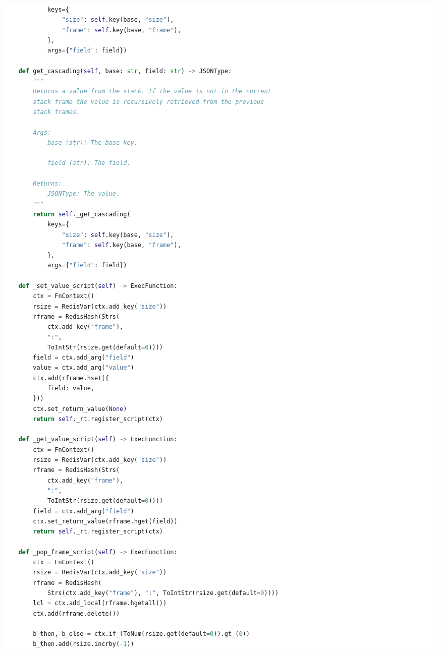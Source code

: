```python
            keys={
                "size": self.key(base, "size"),
                "frame": self.key(base, "frame"),
            },
            args={"field": field})

    def get_cascading(self, base: str, field: str) -> JSONType:
        """
        Returns a value from the stack. If the value is not in the current
        stack frame the value is recursively retrieved from the previous
        stack frames.

        Args:
            base (str): The base key.

            field (str): The field.

        Returns:
            JSONType: The value.
        """
        return self._get_cascading(
            keys={
                "size": self.key(base, "size"),
                "frame": self.key(base, "frame"),
            },
            args={"field": field})

    def _set_value_script(self) -> ExecFunction:
        ctx = FnContext()
        rsize = RedisVar(ctx.add_key("size"))
        rframe = RedisHash(Strs(
            ctx.add_key("frame"),
            ":",
            ToIntStr(rsize.get(default=0))))
        field = ctx.add_arg("field")
        value = ctx.add_arg("value")
        ctx.add(rframe.hset({
            field: value,
        }))
        ctx.set_return_value(None)
        return self._rt.register_script(ctx)

    def _get_value_script(self) -> ExecFunction:
        ctx = FnContext()
        rsize = RedisVar(ctx.add_key("size"))
        rframe = RedisHash(Strs(
            ctx.add_key("frame"),
            ":",
            ToIntStr(rsize.get(default=0))))
        field = ctx.add_arg("field")
        ctx.set_return_value(rframe.hget(field))
        return self._rt.register_script(ctx)

    def _pop_frame_script(self) -> ExecFunction:
        ctx = FnContext()
        rsize = RedisVar(ctx.add_key("size"))
        rframe = RedisHash(
            Strs(ctx.add_key("frame"), ":", ToIntStr(rsize.get(default=0))))
        lcl = ctx.add_local(rframe.hgetall())
        ctx.add(rframe.delete())

        b_then, b_else = ctx.if_(ToNum(rsize.get(default=0)).gt_(0))
        b_then.add(rsize.incrby(-1))
```